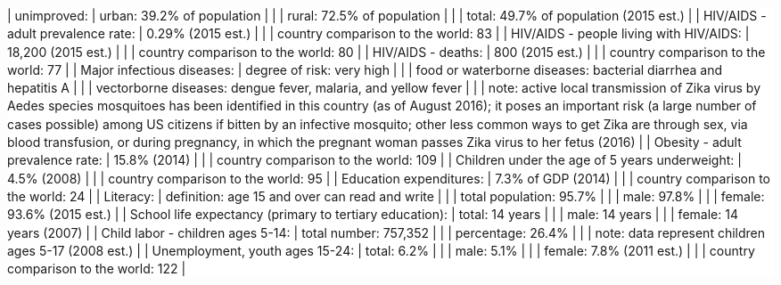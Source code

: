 | unimproved: | urban: 39.2% of population |
| | rural: 72.5% of population |
| | total: 49.7% of population (2015 est.) |
| HIV/AIDS - adult prevalence rate: | 0.29% (2015 est.) |
| | country comparison to the world: 83 |
| HIV/AIDS - people living with HIV/AIDS: | 18,200 (2015 est.) |
| | country comparison to the world: 80 |
| HIV/AIDS - deaths: | 800 (2015 est.) |
| | country comparison to the world: 77 |
| Major infectious diseases: | degree of risk: very high |
| | food or waterborne diseases: bacterial diarrhea and hepatitis A |
| | vectorborne diseases: dengue fever, malaria, and yellow fever |
| | note: active local transmission of Zika virus by Aedes species mosquitoes has been identified in this country (as of August 2016); it poses an important risk (a large number of cases possible) among US citizens if bitten by an infective mosquito; other less common ways to get Zika are through sex, via blood transfusion, or during pregnancy, in which the pregnant woman passes Zika virus to her fetus (2016) |
| Obesity - adult prevalence rate: | 15.8% (2014) |
| | country comparison to the world: 109 |
| Children under the age of 5 years underweight: | 4.5% (2008) |
| | country comparison to the world: 95 |
| Education expenditures: | 7.3% of GDP (2014) |
| | country comparison to the world: 24 |
| Literacy: | definition: age 15 and over can read and write |
| | total population: 95.7% |
| | male: 97.8% |
| | female: 93.6% (2015 est.) |
| School life expectancy (primary to tertiary education): | total: 14 years |
| | male: 14 years |
| | female: 14 years (2007) |
| Child labor - children ages 5-14: | total number: 757,352 |
| | percentage: 26.4% |
| | note: data represent children ages 5-17 (2008 est.) |
| Unemployment, youth ages 15-24: | total: 6.2% |
| | male: 5.1% |
| | female: 7.8% (2011 est.) |
| | country comparison to the world: 122 |
